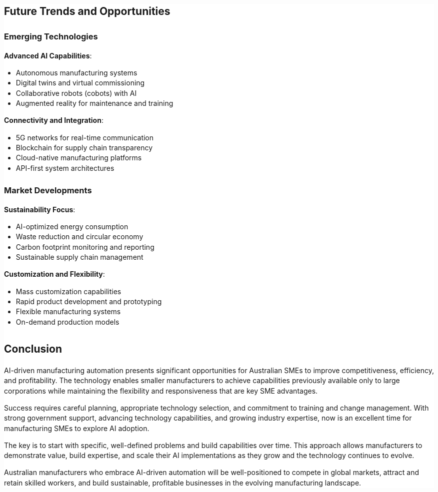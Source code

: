 ## Future Trends and Opportunities

### Emerging Technologies
**Advanced AI Capabilities**:
- Autonomous manufacturing systems
- Digital twins and virtual commissioning
- Collaborative robots (cobots) with AI
- Augmented reality for maintenance and training

**Connectivity and Integration**:
- 5G networks for real-time communication
- Blockchain for supply chain transparency
- Cloud-native manufacturing platforms
- API-first system architectures

### Market Developments
**Sustainability Focus**:
- AI-optimized energy consumption
- Waste reduction and circular economy
- Carbon footprint monitoring and reporting
- Sustainable supply chain management

**Customization and Flexibility**:
- Mass customization capabilities
- Rapid product development and prototyping
- Flexible manufacturing systems
- On-demand production models

## Conclusion

AI-driven manufacturing automation presents significant opportunities for Australian SMEs to improve competitiveness, efficiency, and profitability. The technology enables smaller manufacturers to achieve capabilities previously available only to large corporations while maintaining the flexibility and responsiveness that are key SME advantages.

Success requires careful planning, appropriate technology selection, and commitment to training and change management. With strong government support, advancing technology capabilities, and growing industry expertise, now is an excellent time for manufacturing SMEs to explore AI adoption.

The key is to start with specific, well-defined problems and build capabilities over time. This approach allows manufacturers to demonstrate value, build expertise, and scale their AI implementations as they grow and the technology continues to evolve.

Australian manufacturers who embrace AI-driven automation will be well-positioned to compete in global markets, attract and retain skilled workers, and build sustainable, profitable businesses in the evolving manufacturing landscape.